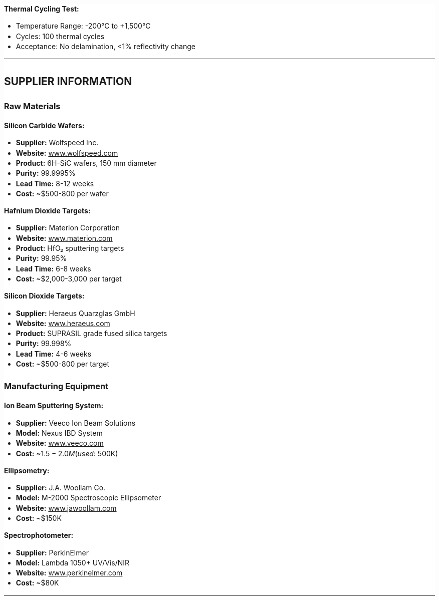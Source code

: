 **Thermal Cycling Test:**
- Temperature Range: -200°C to +1,500°C
- Cycles: 100 thermal cycles
- Acceptance: No delamination, <1% reflectivity change

---

## SUPPLIER INFORMATION

### Raw Materials

**Silicon Carbide Wafers:**
- **Supplier:** Wolfspeed Inc.
- **Website:** www.wolfspeed.com
- **Product:** 6H-SiC wafers, 150 mm diameter
- **Purity:** 99.9995%
- **Lead Time:** 8-12 weeks
- **Cost:** ~$500-800 per wafer

**Hafnium Dioxide Targets:**
- **Supplier:** Materion Corporation
- **Website:** www.materion.com
- **Product:** HfO₂ sputtering targets
- **Purity:** 99.95%
- **Lead Time:** 6-8 weeks
- **Cost:** ~$2,000-3,000 per target

**Silicon Dioxide Targets:**
- **Supplier:** Heraeus Quarzglas GmbH
- **Website:** www.heraeus.com
- **Product:** SUPRASIL grade fused silica targets
- **Purity:** 99.998%
- **Lead Time:** 4-6 weeks
- **Cost:** ~$500-800 per target

### Manufacturing Equipment

**Ion Beam Sputtering System:**
- **Supplier:** Veeco Ion Beam Solutions
- **Model:** Nexus IBD System
- **Website:** www.veeco.com
- **Cost:** ~$1.5-2.0M (used: ~$500K)

**Ellipsometry:**
- **Supplier:** J.A. Woollam Co.
- **Model:** M-2000 Spectroscopic Ellipsometer
- **Website:** www.jawoollam.com
- **Cost:** ~$150K

**Spectrophotometer:**
- **Supplier:** PerkinElmer
- **Model:** Lambda 1050+ UV/Vis/NIR
- **Website:** www.perkinelmer.com
- **Cost:** ~$80K

---